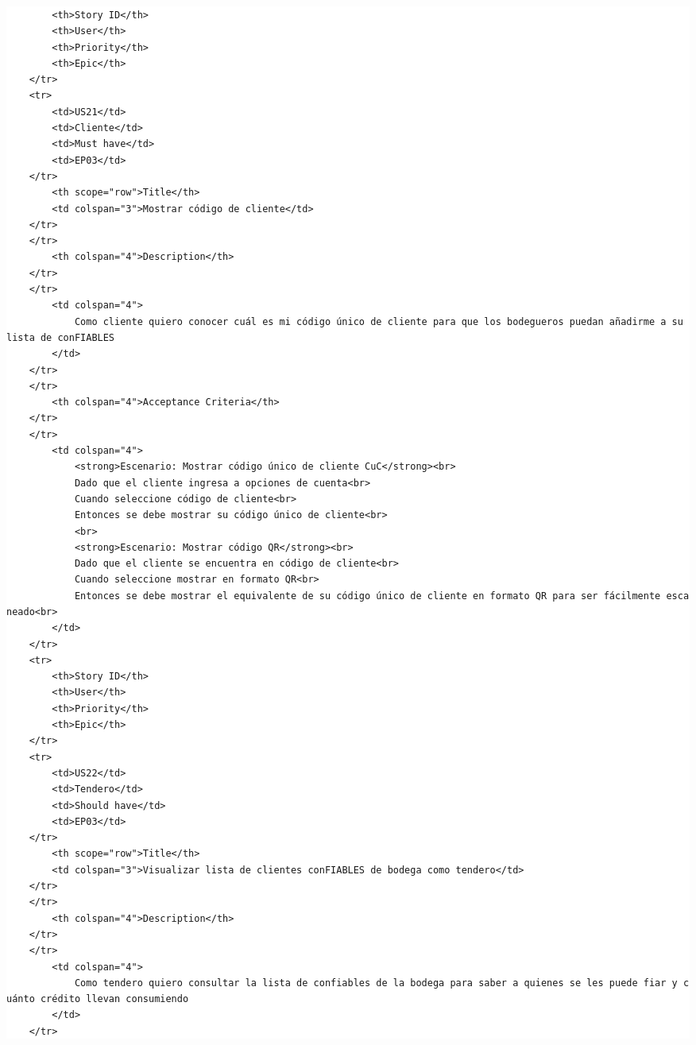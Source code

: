             <th>Story ID</th>
            <th>User</th>
            <th>Priority</th>
            <th>Epic</th>
        </tr>
        <tr>
            <td>US21</td>
            <td>Cliente</td>
            <td>Must have</td>
            <td>EP03</td>
        </tr>
            <th scope="row">Title</th>
            <td colspan="3">Mostrar código de cliente</td>
        </tr>
        </tr>
            <th colspan="4">Description</th>
        </tr>
        </tr>
            <td colspan="4">
                Como cliente quiero conocer cuál es mi código único de cliente para que los bodegueros puedan añadirme a su lista de conFIABLES
            </td>
        </tr>
        </tr>
            <th colspan="4">Acceptance Criteria</th>
        </tr>
        </tr>
            <td colspan="4">
                <strong>Escenario: Mostrar código único de cliente CuC</strong><br>
                Dado que el cliente ingresa a opciones de cuenta<br>
                Cuando seleccione código de cliente<br>
                Entonces se debe mostrar su código único de cliente<br>
                <br>
                <strong>Escenario: Mostrar código QR</strong><br>
                Dado que el cliente se encuentra en código de cliente<br>
                Cuando seleccione mostrar en formato QR<br>
                Entonces se debe mostrar el equivalente de su código único de cliente en formato QR para ser fácilmente escaneado<br>
            </td>
        </tr>
        <tr>
            <th>Story ID</th>
            <th>User</th>
            <th>Priority</th>
            <th>Epic</th>
        </tr>
        <tr>
            <td>US22</td>
            <td>Tendero</td>
            <td>Should have</td>
            <td>EP03</td>
        </tr>
            <th scope="row">Title</th>
            <td colspan="3">Visualizar lista de clientes conFIABLES de bodega como tendero</td>
        </tr>
        </tr>
            <th colspan="4">Description</th>
        </tr>
        </tr>
            <td colspan="4">
                Como tendero quiero consultar la lista de confiables de la bodega para saber a quienes se les puede fiar y cuánto crédito llevan consumiendo
            </td>
        </tr>